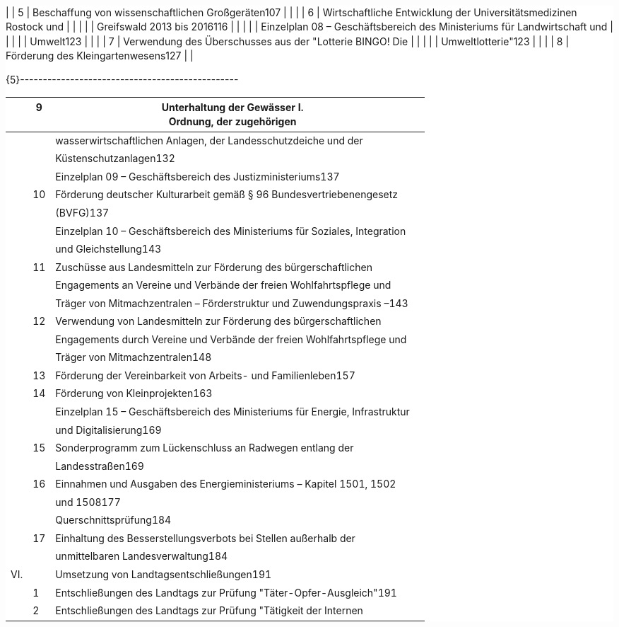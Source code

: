 |      | 5 | Beschaffung von wissenschaftlichen Großgeräten107                          |  |
|      | 6 | Wirtschaftliche Entwicklung der Universitätsmedizinen Rostock und          |  |
|      |   | Greifswald 2013 bis 2016116                                                |  |
|      |   | Einzelplan 08 – Geschäftsbereich des Ministeriums für Landwirtschaft und   |  |
|      |   | Umwelt123                                                                  |  |
|      | 7 | Verwendung des Überschusses aus der "Lotterie BINGO! Die                   |  |
|      |   | Umweltlotterie"123                                                         |  |
|      | 8 | Förderung des Kleingartenwesens127                                         |  |

{5}------------------------------------------------

|     | 9  | Unterhaltung der Gewässer I.<br>Ordnung, der zugehörigen                     |  |
|-----|----|------------------------------------------------------------------------------|--|
|     |    | wasserwirtschaftlichen Anlagen, der Landesschutzdeiche und der               |  |
|     |    | Küstenschutzanlagen132                                                       |  |
|     |    | Einzelplan 09 – Geschäftsbereich des Justizministeriums137                   |  |
|     | 10 | Förderung deutscher Kulturarbeit gemäß § 96 Bundesvertriebenengesetz         |  |
|     |    | (BVFG)137                                                                    |  |
|     |    | Einzelplan 10 – Geschäftsbereich des Ministeriums für Soziales, Integration  |  |
|     |    | und Gleichstellung143                                                        |  |
|     | 11 | Zuschüsse aus Landesmitteln zur Förderung des bürgerschaftlichen             |  |
|     |    | Engagements an Vereine und Verbände der freien Wohlfahrtspflege und          |  |
|     |    | Träger von Mitmachzentralen – Förderstruktur und Zuwendungspraxis –143       |  |
|     | 12 | Verwendung von Landesmitteln zur Förderung des bürgerschaftlichen            |  |
|     |    | Engagements durch Vereine und Verbände der freien Wohlfahrtspflege und       |  |
|     |    | Träger von Mitmachzentralen148                                               |  |
|     | 13 | Förderung der Vereinbarkeit von Arbeits- und Familienleben157                |  |
|     | 14 | Förderung von Kleinprojekten163                                              |  |
|     |    | Einzelplan 15 – Geschäftsbereich des Ministeriums für Energie, Infrastruktur |  |
|     |    | und Digitalisierung169                                                       |  |
|     | 15 | Sonderprogramm zum Lückenschluss an Radwegen entlang der                     |  |
|     |    | Landesstraßen169                                                             |  |
|     | 16 | Einnahmen und Ausgaben des Energieministeriums – Kapitel 1501, 1502          |  |
|     |    | und 1508177                                                                  |  |
|     |    | Querschnittsprüfung184                                                       |  |
|     | 17 | Einhaltung des Besserstellungsverbots bei Stellen außerhalb der              |  |
|     |    | unmittelbaren Landesverwaltung184                                            |  |
| VI. |    | Umsetzung von Landtagsentschließungen191                                     |  |
|     | 1  | Entschließungen des Landtags zur Prüfung "Täter-Opfer-Ausgleich"191          |  |
|     | 2  | Entschließungen des Landtags zur Prüfung "Tätigkeit der Internen             |  |